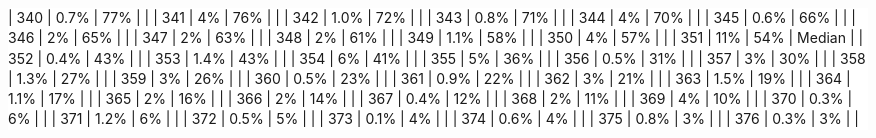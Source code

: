 | 340 | 0.7% | 77% |  |
| 341 | 4% | 76% |  |
| 342 | 1.0% | 72% |  |
| 343 | 0.8% | 71% |  |
| 344 | 4% | 70% |  |
| 345 | 0.6% | 66% |  |
| 346 | 2% | 65% |  |
| 347 | 2% | 63% |  |
| 348 | 2% | 61% |  |
| 349 | 1.1% | 58% |  |
| 350 | 4% | 57% |  |
| 351 | 11% | 54% | Median |
| 352 | 0.4% | 43% |  |
| 353 | 1.4% | 43% |  |
| 354 | 6% | 41% |  |
| 355 | 5% | 36% |  |
| 356 | 0.5% | 31% |  |
| 357 | 3% | 30% |  |
| 358 | 1.3% | 27% |  |
| 359 | 3% | 26% |  |
| 360 | 0.5% | 23% |  |
| 361 | 0.9% | 22% |  |
| 362 | 3% | 21% |  |
| 363 | 1.5% | 19% |  |
| 364 | 1.1% | 17% |  |
| 365 | 2% | 16% |  |
| 366 | 2% | 14% |  |
| 367 | 0.4% | 12% |  |
| 368 | 2% | 11% |  |
| 369 | 4% | 10% |  |
| 370 | 0.3% | 6% |  |
| 371 | 1.2% | 6% |  |
| 372 | 0.5% | 5% |  |
| 373 | 0.1% | 4% |  |
| 374 | 0.6% | 4% |  |
| 375 | 0.8% | 3% |  |
| 376 | 0.3% | 3% |  |